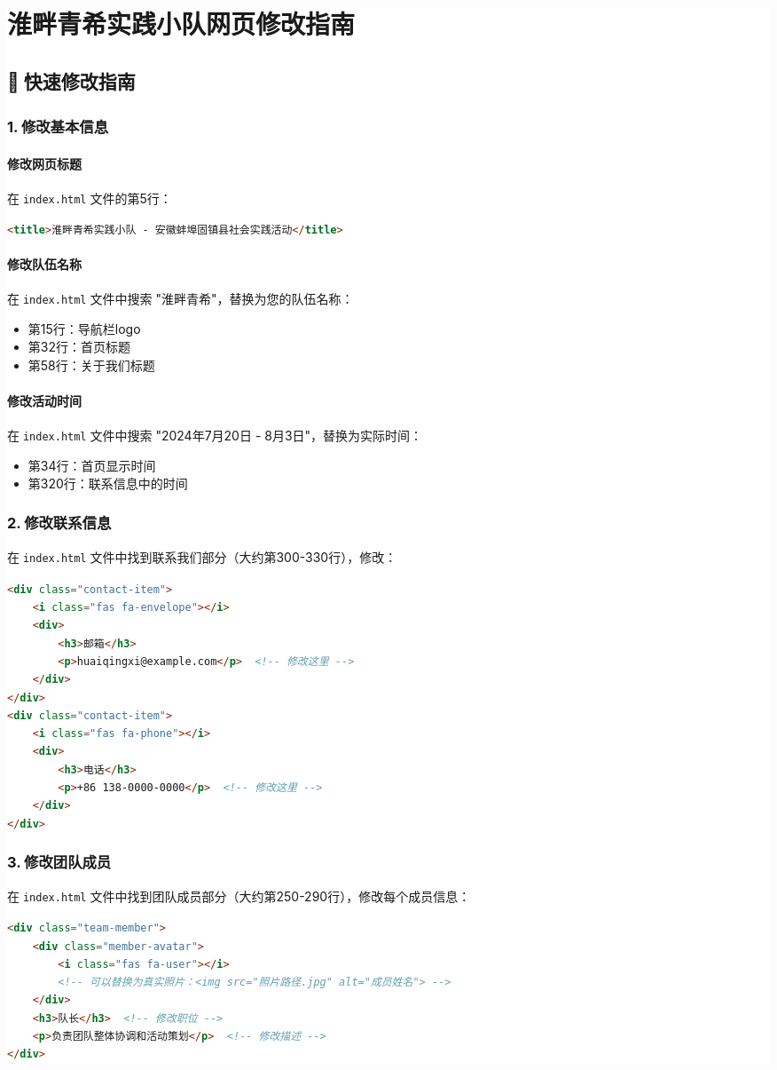 # 淮畔青希实践小队网页修改指南

## 📝 快速修改指南

### 1. 修改基本信息

#### 修改网页标题
在 `index.html` 文件的第5行：
```html
<title>淮畔青希实践小队 - 安徽蚌埠固镇县社会实践活动</title>
```

#### 修改队伍名称
在 `index.html` 文件中搜索 "淮畔青希"，替换为您的队伍名称：
- 第15行：导航栏logo
- 第32行：首页标题
- 第58行：关于我们标题

#### 修改活动时间
在 `index.html` 文件中搜索 "2024年7月20日 - 8月3日"，替换为实际时间：
- 第34行：首页显示时间
- 第320行：联系信息中的时间

### 2. 修改联系信息

在 `index.html` 文件中找到联系我们部分（大约第300-330行），修改：
```html
<div class="contact-item">
    <i class="fas fa-envelope"></i>
    <div>
        <h3>邮箱</h3>
        <p>huaiqingxi@example.com</p>  <!-- 修改这里 -->
    </div>
</div>
<div class="contact-item">
    <i class="fas fa-phone"></i>
    <div>
        <h3>电话</h3>
        <p>+86 138-0000-0000</p>  <!-- 修改这里 -->
    </div>
</div>
```

### 3. 修改团队成员

在 `index.html` 文件中找到团队成员部分（大约第250-290行），修改每个成员信息：
```html
<div class="team-member">
    <div class="member-avatar">
        <i class="fas fa-user"></i>
        <!-- 可以替换为真实照片：<img src="照片路径.jpg" alt="成员姓名"> -->
    </div>
    <h3>队长</h3>  <!-- 修改职位 -->
    <p>负责团队整体协调和活动策划</p>  <!-- 修改描述 -->
</div>
```
